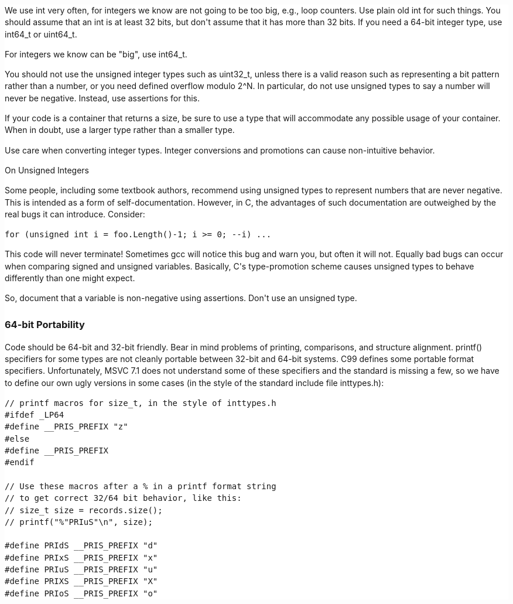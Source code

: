 We use int very often, for integers we know are not going to be too big, e.g., loop counters. Use plain old int for such things. You should assume that an int is at least 32 bits, but don't assume that it has more than 32 bits. If you need a 64-bit integer type, use int64_t or uint64_t.

For integers we know can be "big", use int64_t.

You should not use the unsigned integer types such as uint32_t, unless there is a valid reason such as representing a bit pattern rather than a number, or you need defined overflow modulo 2^N. In particular, do not use unsigned types to say a number will never be negative. Instead, use assertions for this.

If your code is a container that returns a size, be sure to use a type that will accommodate any possible usage of your container. When in doubt, use a larger type rather than a smaller type.

Use care when converting integer types. Integer conversions and promotions can cause non-intuitive behavior.

On Unsigned Integers

Some people, including some textbook authors, recommend using unsigned types to represent numbers that are never negative. This is intended as a form of self-documentation. However, in C, the advantages of such documentation are outweighed by the real bugs it can introduce. Consider:

<pre class="prettyprint linenums">
for (unsigned int i = foo.Length()-1; i >= 0; --i) ...
</pre>

This code will never terminate! Sometimes gcc will notice this bug and warn you, but often it will not. Equally bad bugs can occur when comparing signed and unsigned variables. Basically, C's type-promotion scheme causes unsigned types to behave differently than one might expect.

So, document that a variable is non-negative using assertions. Don't use an unsigned type.

### 64-bit Portability

Code should be 64-bit and 32-bit friendly. Bear in mind problems of printing, comparisons, and structure alignment.
printf() specifiers for some types are not cleanly portable between 32-bit and 64-bit systems. C99 defines some portable format specifiers. Unfortunately, MSVC 7.1 does not understand some of these specifiers and the standard is missing a few, so we have to define our own ugly versions in some cases (in the style of the standard include file inttypes.h):

<pre class="prettyprint linenums">
// printf macros for size_t, in the style of inttypes.h
#ifdef _LP64
#define __PRIS_PREFIX "z"
#else
#define __PRIS_PREFIX
#endif

// Use these macros after a % in a printf format string
// to get correct 32/64 bit behavior, like this:
// size_t size = records.size();
// printf("%"PRIuS"\n", size);

#define PRIdS __PRIS_PREFIX "d"
#define PRIxS __PRIS_PREFIX "x"
#define PRIuS __PRIS_PREFIX "u"
#define PRIXS __PRIS_PREFIX "X"
#define PRIoS __PRIS_PREFIX "o"
</pre>
